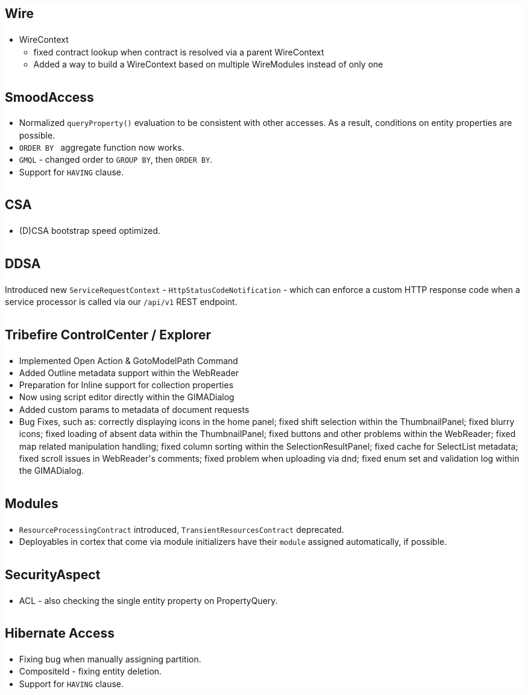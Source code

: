 
## Wire
* WireContext
  * fixed contract lookup when contract is resolved via a parent WireContext
  * Added a way to build a WireContext based on multiple WireModules instead of only one

## SmoodAccess
* Normalized `queryProperty()` evaluation to be consistent with other accesses. As a result, conditions on entity properties are possible.
* `ORDER BY ` aggregate function now works.
* `GMQL` - changed order to `GROUP BY`, then `ORDER BY`.
* Support for `HAVING` clause.

## CSA
* (D)CSA bootstrap speed optimized.

## DDSA
Introduced new `ServiceRequestContext` - `HttpStatusCodeNotification` - which can enforce a custom HTTP response code when a service processor is called via our `/api/v1` REST endpoint.

## Tribefire ControlCenter / Explorer
* Implemented Open Action & GotoModelPath Command
* Added Outline metadata support within the WebReader
* Preparation for Inline support for collection properties
* Now using script editor directly within the GIMADialog
* Added custom params to metadata of document requests
* Bug Fixes, such as: correctly displaying icons in the home panel; fixed shift selection within the ThumbnailPanel; fixed blurry icons; fixed loading of absent data within the ThumbnailPanel; fixed buttons and other problems within the WebReader; fixed map related manipulation handling; fixed column sorting within the SelectionResultPanel; fixed cache for SelectList metadata; fixed scroll issues in WebReader's comments; fixed problem when uploading via dnd; fixed enum set and validation log within the GIMADialog.

## Modules
* `ResourceProcessingContract` introduced, `TransientResourcesContract` deprecated.
* Deployables in cortex that come via module initializers have their `module` assigned automatically, if possible.

## SecurityAspect
* ACL - also checking the single entity property on PropertyQuery.

## Hibernate Access
* Fixing bug when manually assigning partition.
* CompositeId - fixing entity deletion.
* Support for `HAVING` clause.
